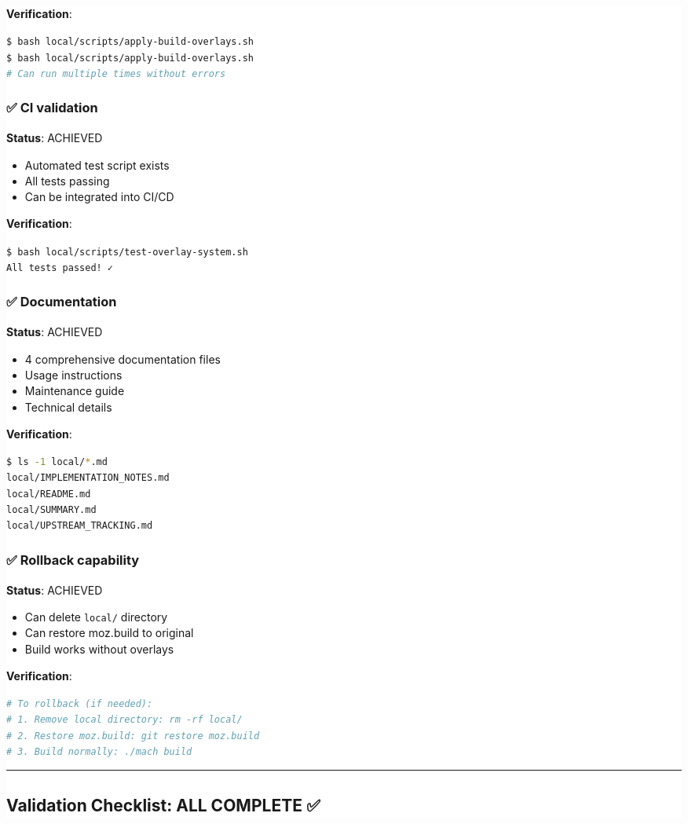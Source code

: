 **Verification**:
```bash
$ bash local/scripts/apply-build-overlays.sh
$ bash local/scripts/apply-build-overlays.sh
# Can run multiple times without errors
```

### ✅ CI validation
**Status**: ACHIEVED
- Automated test script exists
- All tests passing
- Can be integrated into CI/CD

**Verification**:
```bash
$ bash local/scripts/test-overlay-system.sh
All tests passed! ✓
```

### ✅ Documentation
**Status**: ACHIEVED
- 4 comprehensive documentation files
- Usage instructions
- Maintenance guide
- Technical details

**Verification**:
```bash
$ ls -1 local/*.md
local/IMPLEMENTATION_NOTES.md
local/README.md
local/SUMMARY.md
local/UPSTREAM_TRACKING.md
```

### ✅ Rollback capability
**Status**: ACHIEVED
- Can delete `local/` directory
- Can restore moz.build to original
- Build works without overlays

**Verification**:
```bash
# To rollback (if needed):
# 1. Remove local directory: rm -rf local/
# 2. Restore moz.build: git restore moz.build
# 3. Build normally: ./mach build
```

---

## Validation Checklist: ALL COMPLETE ✅
